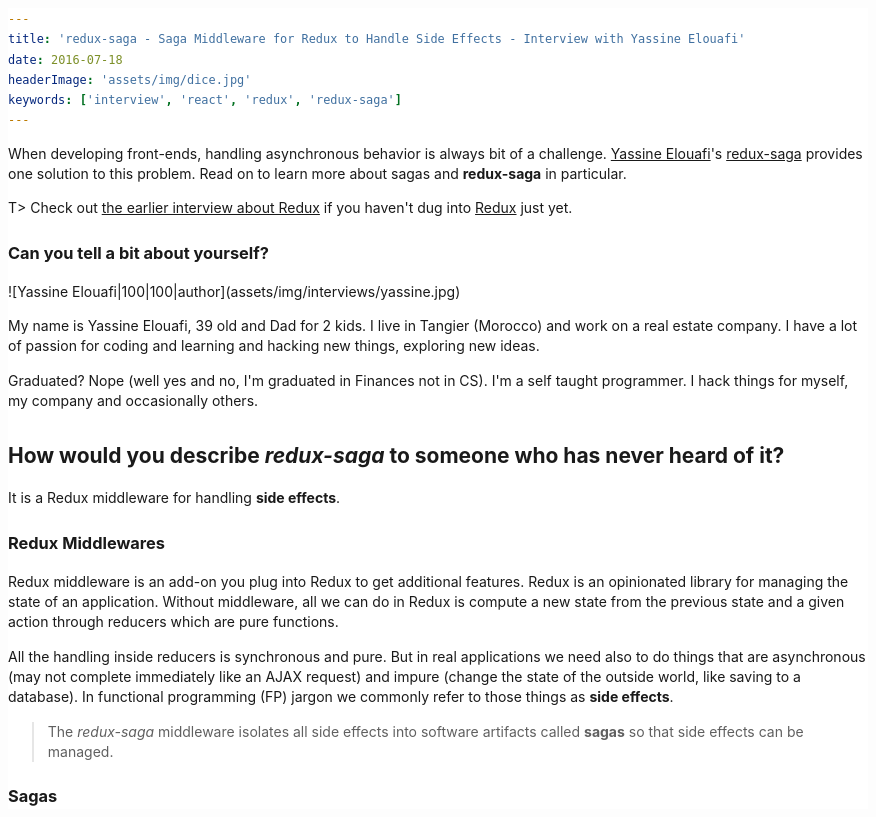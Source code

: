 ```yaml
---
title: 'redux-saga - Saga Middleware for Redux to Handle Side Effects - Interview with Yassine Elouafi'
date: 2016-07-18
headerImage: 'assets/img/dice.jpg'
keywords: ['interview', 'react', 'redux', 'redux-saga']
---
```


When developing front-ends, handling asynchronous behavior is always bit of a challenge. [Yassine Elouafi](https://twitter.com/YassineElouafi2)'s [redux-saga](https://www.npmjs.com/package/redux-saga) provides one solution to this problem. Read on to learn more about sagas and **redux-saga** in particular.

T> Check out [the earlier interview about Redux](./redux-interview) if you haven't dug into [Redux](http://redux.js.org/) just yet.

### Can you tell a bit about yourself?

<p>
  ![Yassine Elouafi|100|100|author](assets/img/interviews/yassine.jpg)

  My name is Yassine Elouafi, 39 old and Dad for 2 kids. I live in Tangier (Morocco) and work on a real estate company. I have a lot of passion for coding and learning and hacking new things, exploring new ideas.
</p>

Graduated? Nope (well yes and no, I'm graduated in Finances not in CS). I'm a self taught programmer. I hack things for myself, my company and occasionally others.

## How would you describe *redux-saga* to someone who has never heard of it?

It is a Redux middleware for handling **side effects**.

### Redux Middlewares

Redux middleware is an add-on you plug into Redux to get additional features. Redux is an opinionated library for managing the state of an application. Without middleware, all we can do in Redux is compute a new state from the previous state and a given action through reducers which are pure functions.

All the handling inside reducers is synchronous and pure. But in real applications we need also to do things that are asynchronous (may not complete immediately like an AJAX request) and impure (change the state of the outside world, like saving to a database). In functional programming (FP) jargon we commonly refer to those things as **side effects**.

> The *redux-saga* middleware isolates all side effects into software artifacts called **sagas** so that side effects can be managed.

### Sagas
